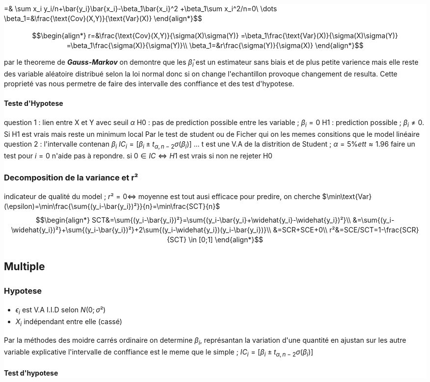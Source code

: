 =& \sum x_i y_i/n+\bar{y_i}\bar{x_i}-\beta_1\bar{x_i}^2 +\beta_1\sum x_i^2/n=0\\
\dots  
\beta_1=&\frac{\text{Cov}(X,Y)}{\text{Var}(X)}
\end{align*}$$

$$\begin{align*}
r=&\frac{\text{Cov}(X,Y)}{\sigma(X)\sigma(Y)}
=\beta_1\frac{\text{Var}(X)}{\sigma(X)\sigma(Y)}
=\beta_1\frac{\sigma(X)}{\sigma(Y)}\\
\beta_1=&r\frac{\sigma(Y)}{\sigma(X)}
\end{align*}$$

par le theoreme de ***Gauss-Markov*** on demontre que les $\widehat\beta_i$ est un estimateur sans biais et de plus petite varience mais elle reste des variable aléatoire distribué selon la loi normal donc si on change l'echantillon provoque changement de resulta. Cette proprieté vas nous permetre de faire des intervalle des conffiance et des test d'hypotese.

#### Teste d'Hypotese

question 1 : lien entre X et Y avec seuil $\alpha$
H0 : pas de prediction possible entre les variable ; $\beta_{i}=0$
H1 : prediction possible ; $\beta_i\neq 0$. Si H1 est vrais mais reste un minimum local
Par le test de student ou de Ficher qui on les memes consitions que le model linéaire
question 2 : l'intervalle contenan $\beta_i$
$IC_i=[\beta_i\pm t_{\alpha,n-2}\sigma(\beta_i)]$ ...
t est une V.A de la distrition de Student ; $\alpha=5\% et t\approx 1.96$
faire un test  pour $i=0$ n'aide pas à repondre.
si $0\in IC\Leftrightarrow H1$ est vrais si non ne rejeter H0

### Decomposition de la variance et r²

indicateur de qualité du model ; $r²=0\Leftrightarrow$ moyenne est tout ausi efficace pour predire,
on cherche $\min\text{Var}(\epsilon)=\min\frac{\sum{(y_i-\bar{y_i})²}}{n}=\min\frac{SCT}{n}$
$$\begin{align*}
SCT&=\sum{(y_i-\bar{y_i})²}=\sum{(y_i-\bar{y_i}+\widehat{y_i}-\widehat{y_i})²}\\
&=\sum{(y_i-\widehat{y_i})²}+\sum{(y_i-\bar{y_i})²}+2\sum{(y_i-\widehat{y_i})(y_i-\bar{y_i})}\\
&=SCR+SCE+0\\
r²&=SCE/SCT=1-\frac{SCR}{SCT} \in [0;1]
\end{align*}$$

## Multiple

### Hypotese

- $\epsilon_i$ est V.A I.I.D selon $N(0;\sigma²)$
- $X_i$ indépendant entre elle (cassé)

Par la méthodes des moidre carrés ordinaire on determine $\beta_i$, représantan la variation d'une quantité en ajustan sur les autre variable explicative
l'intervalle de conffiance est le meme que le simple ; $IC_i=[\beta_i\pm t_{\alpha,n-2}\sigma(\beta_i)]$

#### Test d'hypotese
